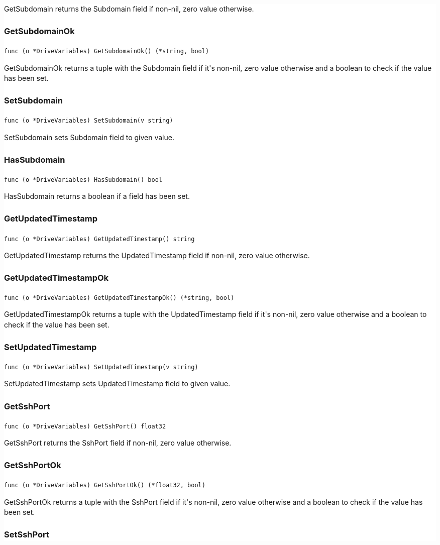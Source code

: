 GetSubdomain returns the Subdomain field if non-nil, zero value otherwise.

### GetSubdomainOk

`func (o *DriveVariables) GetSubdomainOk() (*string, bool)`

GetSubdomainOk returns a tuple with the Subdomain field if it's non-nil, zero value otherwise
and a boolean to check if the value has been set.

### SetSubdomain

`func (o *DriveVariables) SetSubdomain(v string)`

SetSubdomain sets Subdomain field to given value.

### HasSubdomain

`func (o *DriveVariables) HasSubdomain() bool`

HasSubdomain returns a boolean if a field has been set.

### GetUpdatedTimestamp

`func (o *DriveVariables) GetUpdatedTimestamp() string`

GetUpdatedTimestamp returns the UpdatedTimestamp field if non-nil, zero value otherwise.

### GetUpdatedTimestampOk

`func (o *DriveVariables) GetUpdatedTimestampOk() (*string, bool)`

GetUpdatedTimestampOk returns a tuple with the UpdatedTimestamp field if it's non-nil, zero value otherwise
and a boolean to check if the value has been set.

### SetUpdatedTimestamp

`func (o *DriveVariables) SetUpdatedTimestamp(v string)`

SetUpdatedTimestamp sets UpdatedTimestamp field to given value.


### GetSshPort

`func (o *DriveVariables) GetSshPort() float32`

GetSshPort returns the SshPort field if non-nil, zero value otherwise.

### GetSshPortOk

`func (o *DriveVariables) GetSshPortOk() (*float32, bool)`

GetSshPortOk returns a tuple with the SshPort field if it's non-nil, zero value otherwise
and a boolean to check if the value has been set.

### SetSshPort
